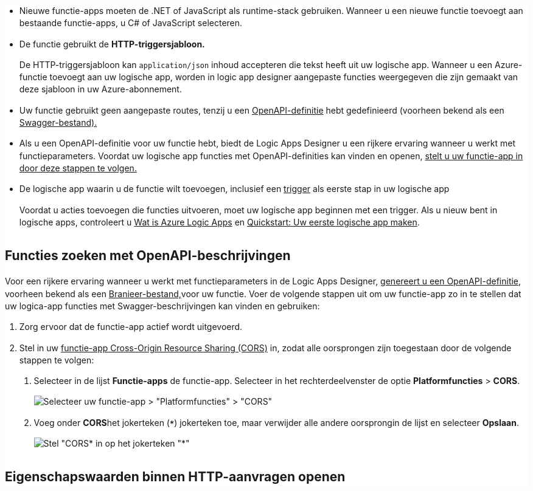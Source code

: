   * Nieuwe functie-apps moeten de .NET of JavaScript als runtime-stack gebruiken. Wanneer u een nieuwe functie toevoegt aan bestaande functie-apps, u C# of JavaScript selecteren.

  * De functie gebruikt de **HTTP-triggersjabloon.**

    De HTTP-triggersjabloon kan `application/json` inhoud accepteren die tekst heeft uit uw logische app. Wanneer u een Azure-functie toevoegt aan uw logische app, worden in logic app designer aangepaste functies weergegeven die zijn gemaakt van deze sjabloon in uw Azure-abonnement.

  * Uw functie gebruikt geen aangepaste routes, tenzij u een [OpenAPI-definitie](../azure-functions/functions-openapi-definition.md) hebt gedefinieerd (voorheen bekend als een [Swagger-bestand).](https://swagger.io/)

  * Als u een OpenAPI-definitie voor uw functie hebt, biedt de Logic Apps Designer u een rijkere ervaring wanneer u werkt met functieparameters. Voordat uw logische app functies met OpenAPI-definities kan vinden en openen, [stelt u uw functie-app in door deze stappen te volgen.](#function-swagger)

* De logische app waarin u de functie wilt toevoegen, inclusief een [trigger](../logic-apps/logic-apps-overview.md#logic-app-concepts) als eerste stap in uw logische app

  Voordat u acties toevoegen die functies uitvoeren, moet uw logische app beginnen met een trigger. Als u nieuw bent in logische apps, controleert u [Wat is Azure Logic Apps](../logic-apps/logic-apps-overview.md) en [Quickstart: Uw eerste logische app maken](../logic-apps/quickstart-create-first-logic-app-workflow.md).

<a name="function-swagger"></a>

## <a name="find-functions-that-have-openapi-descriptions"></a>Functies zoeken met OpenAPI-beschrijvingen

Voor een rijkere ervaring wanneer u werkt met functieparameters in de Logic Apps Designer, [genereert u een OpenAPI-definitie](../azure-functions/functions-openapi-definition.md), voorheen bekend als een [Branieer-bestand,](https://swagger.io/)voor uw functie. Voer de volgende stappen uit om uw functie-app zo in te stellen dat uw logica-app functies met Swagger-beschrijvingen kan vinden en gebruiken:

1. Zorg ervoor dat de functie-app actief wordt uitgevoerd.

1. Stel in uw [functie-app Cross-Origin Resource Sharing (CORS)](https://en.wikipedia.org/wiki/Cross-origin_resource_sharing) in, zodat alle oorsprongen zijn toegestaan door de volgende stappen te volgen:

   1. Selecteer in de lijst **Functie-apps** de functie-app. Selecteer in het rechterdeelvenster de optie **Platformfuncties** > **CORS**.

      ![Selecteer uw functie-app > "Platformfuncties" > "CORS"](./media/logic-apps-azure-functions/function-platform-features-cors.png)

   1. Voeg onder **CORS**het jokerteken (**`*`**) jokerteken toe, maar verwijder alle andere oorsprongin de lijst en selecteer **Opslaan**.

      ![Stel "CORS* in op het jokerteken "*"](./media/logic-apps-azure-functions/function-platform-features-cors-origins.png)

## <a name="access-property-values-inside-http-requests"></a>Eigenschapswaarden binnen HTTP-aanvragen openen
